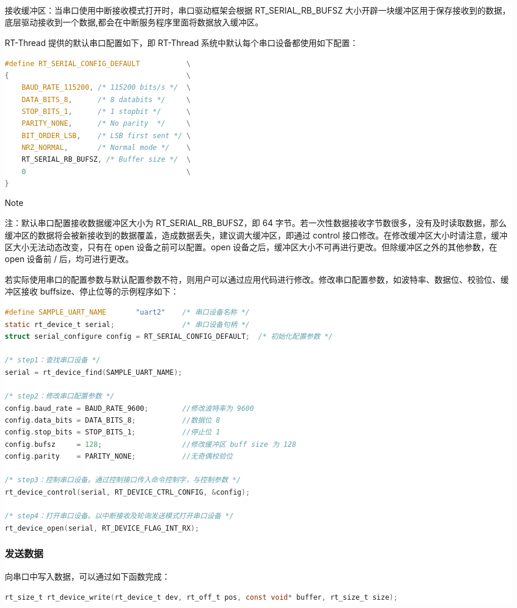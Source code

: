 接收缓冲区：当串口使用中断接收模式打开时，串口驱动框架会根据 RT_SERIAL_RB_BUFSZ 大小开辟一块缓冲区用于保存接收到的数据，底层驱动接收到一个数据,都会在中断服务程序里面将数据放入缓冲区。

RT-Thread 提供的默认串口配置如下，即 RT-Thread 系统中默认每个串口设备都使用如下配置：

```c
#define RT_SERIAL_CONFIG_DEFAULT           \
{                                          \
    BAUD_RATE_115200, /* 115200 bits/s */  \
    DATA_BITS_8,      /* 8 databits */     \
    STOP_BITS_1,      /* 1 stopbit */      \
    PARITY_NONE,      /* No parity  */     \
    BIT_ORDER_LSB,    /* LSB first sent */ \
    NRZ_NORMAL,       /* Normal mode */    \
    RT_SERIAL_RB_BUFSZ, /* Buffer size */  \
    0                                      \
}
```

> [!NOTE]
> 注：默认串口配置接收数据缓冲区大小为 RT_SERIAL_RB_BUFSZ，即 64 字节。若一次性数据接收字节数很多，没有及时读取数据，那么缓冲区的数据将会被新接收到的数据覆盖，造成数据丢失，建议调大缓冲区，即通过 control 接口修改。在修改缓冲区大小时请注意，缓冲区大小无法动态改变，只有在 open 设备之前可以配置。open 设备之后，缓冲区大小不可再进行更改。但除缓冲区之外的其他参数，在 open 设备前 / 后，均可进行更改。

若实际使用串口的配置参数与默认配置参数不符，则用户可以通过应用代码进行修改。修改串口配置参数，如波特率、数据位、校验位、缓冲区接收 buffsize、停止位等的示例程序如下：

```c
#define SAMPLE_UART_NAME       "uart2"    /* 串口设备名称 */
static rt_device_t serial;                /* 串口设备句柄 */
struct serial_configure config = RT_SERIAL_CONFIG_DEFAULT;  /* 初始化配置参数 */

/* step1：查找串口设备 */
serial = rt_device_find(SAMPLE_UART_NAME);

/* step2：修改串口配置参数 */
config.baud_rate = BAUD_RATE_9600;        //修改波特率为 9600
config.data_bits = DATA_BITS_8;           //数据位 8
config.stop_bits = STOP_BITS_1;           //停止位 1
config.bufsz     = 128;                   //修改缓冲区 buff size 为 128
config.parity    = PARITY_NONE;           //无奇偶校验位

/* step3：控制串口设备。通过控制接口传入命令控制字，与控制参数 */
rt_device_control(serial, RT_DEVICE_CTRL_CONFIG, &config);

/* step4：打开串口设备。以中断接收及轮询发送模式打开串口设备 */
rt_device_open(serial, RT_DEVICE_FLAG_INT_RX);
```

### 发送数据

向串口中写入数据，可以通过如下函数完成：

```c
rt_size_t rt_device_write(rt_device_t dev, rt_off_t pos, const void* buffer, rt_size_t size);
```

